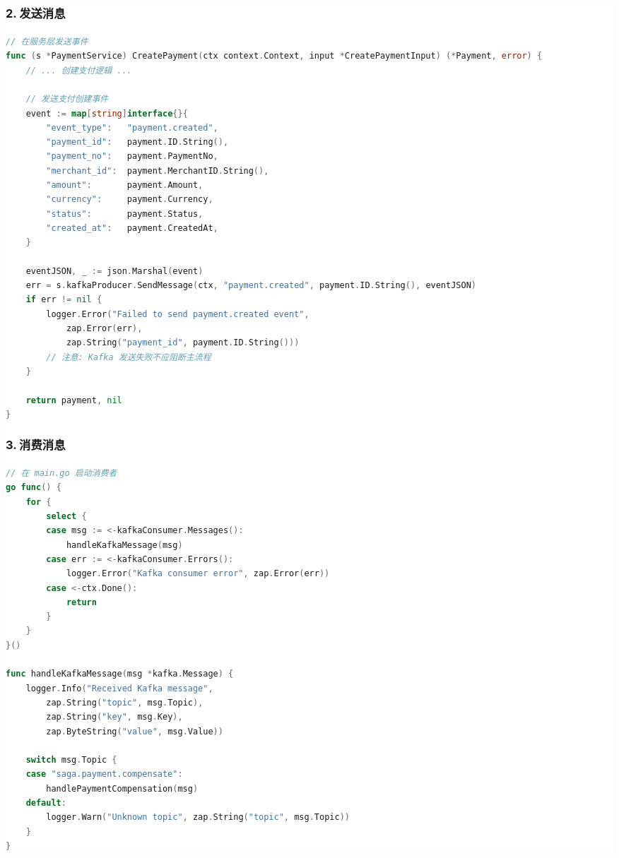 ### 2. 发送消息

```go
// 在服务层发送事件
func (s *PaymentService) CreatePayment(ctx context.Context, input *CreatePaymentInput) (*Payment, error) {
    // ... 创建支付逻辑 ...

    // 发送支付创建事件
    event := map[string]interface{}{
        "event_type":   "payment.created",
        "payment_id":   payment.ID.String(),
        "payment_no":   payment.PaymentNo,
        "merchant_id":  payment.MerchantID.String(),
        "amount":       payment.Amount,
        "currency":     payment.Currency,
        "status":       payment.Status,
        "created_at":   payment.CreatedAt,
    }

    eventJSON, _ := json.Marshal(event)
    err = s.kafkaProducer.SendMessage(ctx, "payment.created", payment.ID.String(), eventJSON)
    if err != nil {
        logger.Error("Failed to send payment.created event",
            zap.Error(err),
            zap.String("payment_id", payment.ID.String()))
        // 注意: Kafka 发送失败不应阻断主流程
    }

    return payment, nil
}
```

### 3. 消费消息

```go
// 在 main.go 启动消费者
go func() {
    for {
        select {
        case msg := <-kafkaConsumer.Messages():
            handleKafkaMessage(msg)
        case err := <-kafkaConsumer.Errors():
            logger.Error("Kafka consumer error", zap.Error(err))
        case <-ctx.Done():
            return
        }
    }
}()

func handleKafkaMessage(msg *kafka.Message) {
    logger.Info("Received Kafka message",
        zap.String("topic", msg.Topic),
        zap.String("key", msg.Key),
        zap.ByteString("value", msg.Value))

    switch msg.Topic {
    case "saga.payment.compensate":
        handlePaymentCompensation(msg)
    default:
        logger.Warn("Unknown topic", zap.String("topic", msg.Topic))
    }
}
```
